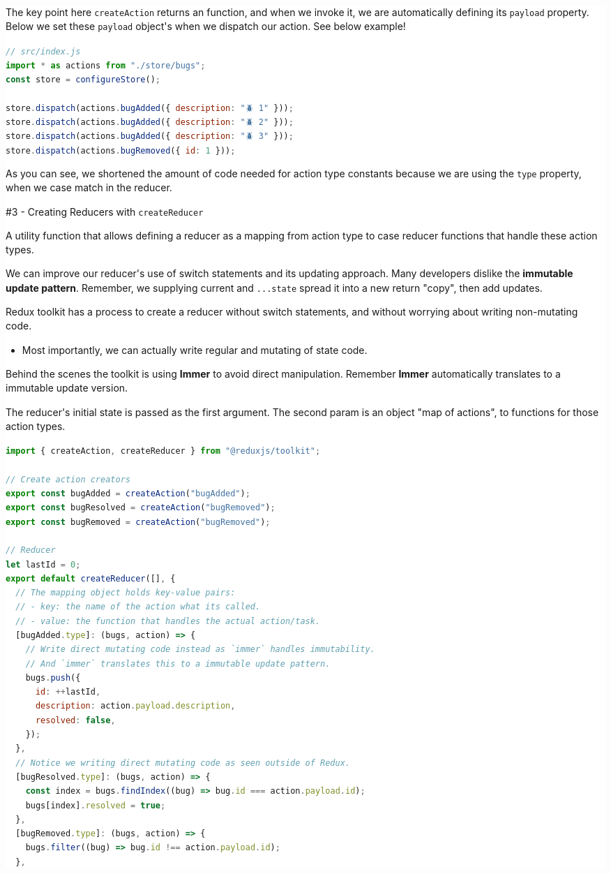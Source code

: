 The key point here `createAction` returns an function, and when we invoke it, we
are automatically defining its `payload` property. Below we set these `payload`
object's when we dispatch our action. See below example!

```js
// src/index.js
import * as actions from "./store/bugs";
const store = configureStore();

store.dispatch(actions.bugAdded({ description: "🪲 1" }));
store.dispatch(actions.bugAdded({ description: "🪲 2" }));
store.dispatch(actions.bugAdded({ description: "🪲 3" }));
store.dispatch(actions.bugRemoved({ id: 1 }));
```

As you can see, we shortened the amount of code needed for action type constants
because we are using the `type` property, when we case match in the reducer.

#3 - Creating Reducers with `createReducer`

A utility function that allows defining a reducer as a mapping from action type
to case reducer functions that handle these action types.

We can improve our reducer's use of switch statements and its updating approach.
Many developers dislike the **immutable update pattern**. Remember, we supplying
current and `...state` spread it into a new return "copy", then add updates.

Redux toolkit has a process to create a reducer without switch statements, and
without worrying about writing non-mutating code.

- Most importantly, we can actually write regular and mutating of state code.

Behind the scenes the toolkit is using **Immer** to avoid direct manipulation.
Remember **Immer** automatically translates to a immutable update version.

The reducer's initial state is passed as the first argument. The second param is
an object "map of actions", to functions for those action types.

```js
import { createAction, createReducer } from "@reduxjs/toolkit";

// Create action creators
export const bugAdded = createAction("bugAdded");
export const bugResolved = createAction("bugRemoved");
export const bugRemoved = createAction("bugRemoved");

// Reducer
let lastId = 0;
export default createReducer([], {
  // The mapping object holds key-value pairs:
  // - key: the name of the action what its called.
  // - value: the function that handles the actual action/task.
  [bugAdded.type]: (bugs, action) => {
    // Write direct mutating code instead as `immer` handles immutability.
    // And `immer` translates this to a immutable update pattern.
    bugs.push({
      id: ++lastId,
      description: action.payload.description,
      resolved: false,
    });
  },
  // Notice we writing direct mutating code as seen outside of Redux.
  [bugResolved.type]: (bugs, action) => {
    const index = bugs.findIndex((bug) => bug.id === action.payload.id);
    bugs[index].resolved = true;
  },
  [bugRemoved.type]: (bugs, action) => {
    bugs.filter((bug) => bug.id !== action.payload.id);
  },
```